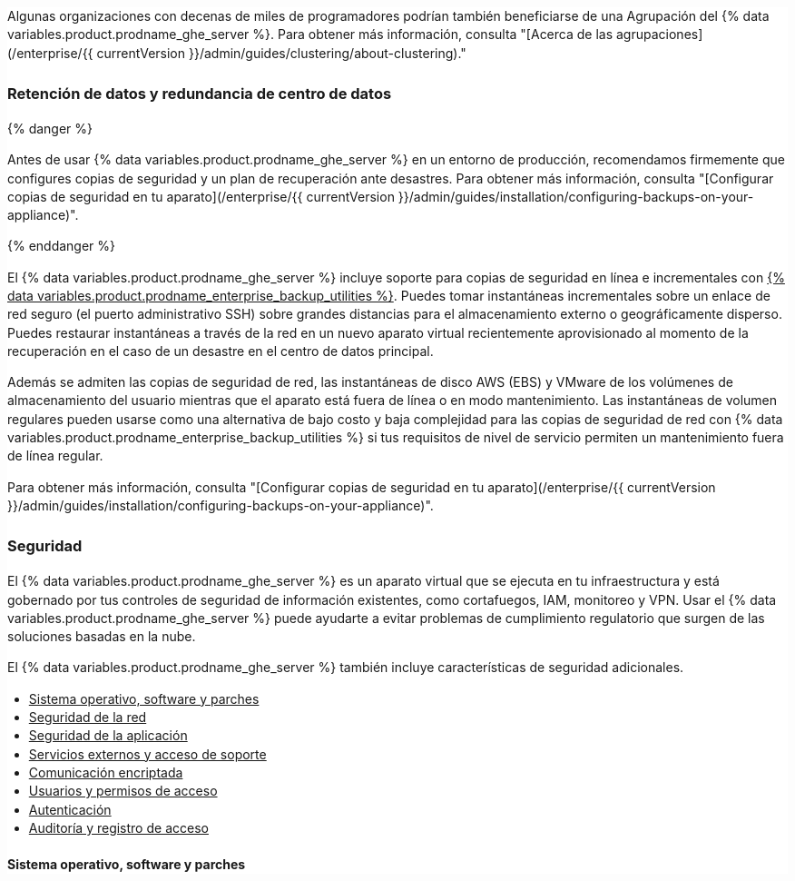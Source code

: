 Algunas organizaciones con decenas de miles de programadores podrían también beneficiarse de una Agrupación del {% data variables.product.prodname_ghe_server %}. Para obtener más información, consulta "[Acerca de las agrupaciones](/enterprise/{{ currentVersion }}/admin/guides/clustering/about-clustering)."

### Retención de datos y redundancia de centro de datos

{% danger %}

Antes de usar {% data variables.product.prodname_ghe_server %} en un entorno de producción, recomendamos firmemente que configures copias de seguridad y un plan de recuperación ante desastres. Para obtener más información, consulta "[Configurar copias de seguridad en tu aparato](/enterprise/{{ currentVersion }}/admin/guides/installation/configuring-backups-on-your-appliance)".

{% enddanger %}

El {% data variables.product.prodname_ghe_server %} incluye soporte para copias de seguridad en línea e incrementales con [{% data variables.product.prodname_enterprise_backup_utilities %}](https://github.com/github/backup-utils). Puedes tomar instantáneas incrementales sobre un enlace de red seguro (el puerto administrativo SSH) sobre grandes distancias para el almacenamiento externo o geográficamente disperso. Puedes restaurar instantáneas a través de la red en un nuevo aparato virtual recientemente aprovisionado al momento de la recuperación en el caso de un desastre en el centro de datos principal.

Además se admiten las copias de seguridad de red, las instantáneas de disco AWS (EBS) y VMware de los volúmenes de almacenamiento del usuario mientras que el aparato está fuera de línea o en modo mantenimiento. Las instantáneas de volumen regulares pueden usarse como una alternativa de bajo costo y baja complejidad para las copias de seguridad de red con {% data variables.product.prodname_enterprise_backup_utilities %} si tus requisitos de nivel de servicio permiten un mantenimiento fuera de línea regular.

Para obtener más información, consulta "[Configurar copias de seguridad en tu aparato](/enterprise/{{ currentVersion }}/admin/guides/installation/configuring-backups-on-your-appliance)".

### Seguridad

El {% data variables.product.prodname_ghe_server %} es un aparato virtual que se ejecuta en tu infraestructura y está gobernado por tus controles de seguridad de información existentes, como cortafuegos, IAM, monitoreo y VPN. Usar el {% data variables.product.prodname_ghe_server %} puede ayudarte a evitar problemas de cumplimiento regulatorio que surgen de las soluciones basadas en la nube.

El {% data variables.product.prodname_ghe_server %} también incluye características de seguridad adicionales.

- [Sistema operativo, software y parches](#operating-system-software-and-patches)
- [Seguridad de la red](#network-security)
- [Seguridad de la aplicación](#application-security)
- [Servicios externos y acceso de soporte](#external-services-and-support-access)
- [Comunicación encriptada](#encrypted-communication)
- [Usuarios y permisos de acceso](#users-and-access-permissions)
- [Autenticación](#authentication)
- [Auditoría y registro de acceso](#audit-and-access-logging)

#### Sistema operativo, software y parches
